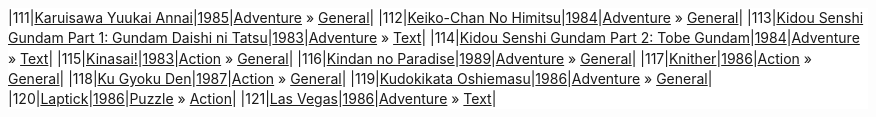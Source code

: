 |111|<a href="https://gamefaqs.gamespot.com/fm7/956270-karuisawa-yuukai-annai" target="_blank" rel="noopener noreferrer">Karuisawa Yuukai Annai</a>|<a href="https://gamefaqs.gamespot.com/fm7/956270-karuisawa-yuukai-annai/data" target="_blank" rel="noopener noreferrer">1985</a>|<a href="https://gamefaqs.gamespot.com/fm7/category/50-adventure" target="_blank" rel="noopener noreferrer">Adventure</a> &raquo; <a href="https://gamefaqs.gamespot.com/fm7/category/251-adventure-general" target="_blank" rel="noopener noreferrer">General</a>|
|112|<a href="https://gamefaqs.gamespot.com/fm7/956271-keiko-chan-no-himitsu" target="_blank" rel="noopener noreferrer">Keiko-Chan No Himitsu</a>|<a href="https://gamefaqs.gamespot.com/fm7/956271-keiko-chan-no-himitsu/data" target="_blank" rel="noopener noreferrer">1984</a>|<a href="https://gamefaqs.gamespot.com/fm7/category/50-adventure" target="_blank" rel="noopener noreferrer">Adventure</a> &raquo; <a href="https://gamefaqs.gamespot.com/fm7/category/251-adventure-general" target="_blank" rel="noopener noreferrer">General</a>|
|113|<a href="https://gamefaqs.gamespot.com/fm7/203852-kidou-senshi-gundam-part-1-gundam-daishi-ni-tatsu" target="_blank" rel="noopener noreferrer">Kidou Senshi Gundam Part 1: Gundam Daishi ni Tatsu</a>|<a href="https://gamefaqs.gamespot.com/fm7/203852-kidou-senshi-gundam-part-1-gundam-daishi-ni-tatsu/data" target="_blank" rel="noopener noreferrer">1983</a>|<a href="https://gamefaqs.gamespot.com/fm7/category/50-adventure" target="_blank" rel="noopener noreferrer">Adventure</a> &raquo; <a href="https://gamefaqs.gamespot.com/fm7/category/262-adventure-text" target="_blank" rel="noopener noreferrer">Text</a>|
|114|<a href="https://gamefaqs.gamespot.com/fm7/203889-kidou-senshi-gundam-part-2-tobe-gundam" target="_blank" rel="noopener noreferrer">Kidou Senshi Gundam Part 2: Tobe Gundam</a>|<a href="https://gamefaqs.gamespot.com/fm7/203889-kidou-senshi-gundam-part-2-tobe-gundam/data" target="_blank" rel="noopener noreferrer">1984</a>|<a href="https://gamefaqs.gamespot.com/fm7/category/50-adventure" target="_blank" rel="noopener noreferrer">Adventure</a> &raquo; <a href="https://gamefaqs.gamespot.com/fm7/category/262-adventure-text" target="_blank" rel="noopener noreferrer">Text</a>|
|115|<a href="https://gamefaqs.gamespot.com/fm7/363897-kinasai" target="_blank" rel="noopener noreferrer">Kinasai!</a>|<a href="https://gamefaqs.gamespot.com/fm7/363897-kinasai/data" target="_blank" rel="noopener noreferrer">1983</a>|<a href="https://gamefaqs.gamespot.com/fm7/category/54-action" target="_blank" rel="noopener noreferrer">Action</a> &raquo; <a href="https://gamefaqs.gamespot.com/fm7/category/250-action-general" target="_blank" rel="noopener noreferrer">General</a>|
|116|<a href="https://gamefaqs.gamespot.com/fm7/955948-kindan-no-paradise" target="_blank" rel="noopener noreferrer">Kindan no Paradise</a>|<a href="https://gamefaqs.gamespot.com/fm7/955948-kindan-no-paradise/data" target="_blank" rel="noopener noreferrer">1989</a>|<a href="https://gamefaqs.gamespot.com/fm7/category/50-adventure" target="_blank" rel="noopener noreferrer">Adventure</a> &raquo; <a href="https://gamefaqs.gamespot.com/fm7/category/251-adventure-general" target="_blank" rel="noopener noreferrer">General</a>|
|117|<a href="https://gamefaqs.gamespot.com/fm7/778277-knither" target="_blank" rel="noopener noreferrer">Knither</a>|<a href="https://gamefaqs.gamespot.com/fm7/778277-knither/data" target="_blank" rel="noopener noreferrer">1986</a>|<a href="https://gamefaqs.gamespot.com/fm7/category/54-action" target="_blank" rel="noopener noreferrer">Action</a> &raquo; <a href="https://gamefaqs.gamespot.com/fm7/category/250-action-general" target="_blank" rel="noopener noreferrer">General</a>|
|118|<a href="https://gamefaqs.gamespot.com/fm7/413747-ku-gyoku-den" target="_blank" rel="noopener noreferrer">Ku Gyoku Den</a>|<a href="https://gamefaqs.gamespot.com/fm7/413747-ku-gyoku-den/data" target="_blank" rel="noopener noreferrer">1987</a>|<a href="https://gamefaqs.gamespot.com/fm7/category/54-action" target="_blank" rel="noopener noreferrer">Action</a> &raquo; <a href="https://gamefaqs.gamespot.com/fm7/category/250-action-general" target="_blank" rel="noopener noreferrer">General</a>|
|119|<a href="https://gamefaqs.gamespot.com/fm7/956272-kudokikata-oshiemasu" target="_blank" rel="noopener noreferrer">Kudokikata Oshiemasu</a>|<a href="https://gamefaqs.gamespot.com/fm7/956272-kudokikata-oshiemasu/data" target="_blank" rel="noopener noreferrer">1986</a>|<a href="https://gamefaqs.gamespot.com/fm7/category/50-adventure" target="_blank" rel="noopener noreferrer">Adventure</a> &raquo; <a href="https://gamefaqs.gamespot.com/fm7/category/251-adventure-general" target="_blank" rel="noopener noreferrer">General</a>|
|120|<a href="https://gamefaqs.gamespot.com/fm7/769557-laptick" target="_blank" rel="noopener noreferrer">Laptick</a>|<a href="https://gamefaqs.gamespot.com/fm7/769557-laptick/data" target="_blank" rel="noopener noreferrer">1986</a>|<a href="https://gamefaqs.gamespot.com/fm7/category/173-puzzle" target="_blank" rel="noopener noreferrer">Puzzle</a> &raquo; <a href="https://gamefaqs.gamespot.com/fm7/category/282-puzzle-action" target="_blank" rel="noopener noreferrer">Action</a>|
|121|<a href="https://gamefaqs.gamespot.com/fm7/956802-las-vegas" target="_blank" rel="noopener noreferrer">Las Vegas</a>|<a href="https://gamefaqs.gamespot.com/fm7/956802-las-vegas/data" target="_blank" rel="noopener noreferrer">1986</a>|<a href="https://gamefaqs.gamespot.com/fm7/category/50-adventure" target="_blank" rel="noopener noreferrer">Adventure</a> &raquo; <a href="https://gamefaqs.gamespot.com/fm7/category/262-adventure-text" target="_blank" rel="noopener noreferrer">Text</a>|